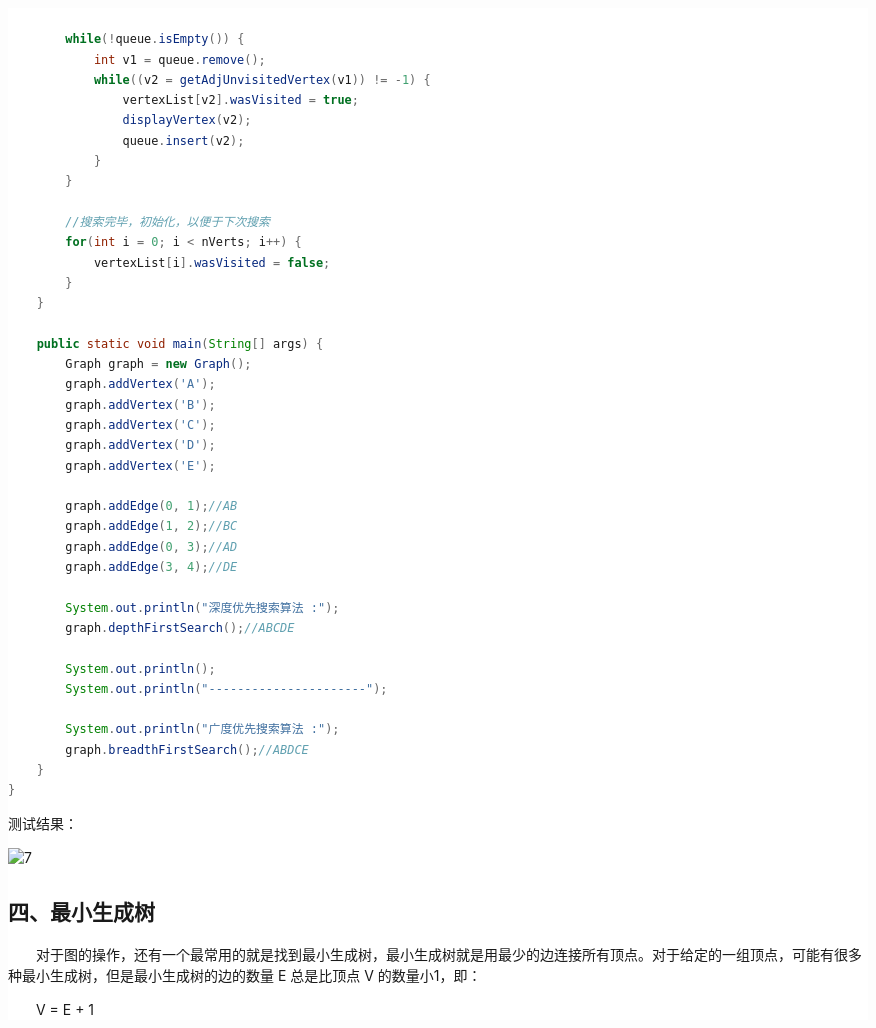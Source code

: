 ```java
         
        while(!queue.isEmpty()) {
            int v1 = queue.remove();
            while((v2 = getAdjUnvisitedVertex(v1)) != -1) {
                vertexList[v2].wasVisited = true;
                displayVertex(v2);
                queue.insert(v2);
            }
        }
         
        //搜索完毕，初始化，以便于下次搜索
        for(int i = 0; i < nVerts; i++) {
            vertexList[i].wasVisited = false;
        }
    }
     
    public static void main(String[] args) {
        Graph graph = new Graph();
        graph.addVertex('A');
        graph.addVertex('B');
        graph.addVertex('C');
        graph.addVertex('D');
        graph.addVertex('E');
         
        graph.addEdge(0, 1);//AB
        graph.addEdge(1, 2);//BC
        graph.addEdge(0, 3);//AD
        graph.addEdge(3, 4);//DE
         
        System.out.println("深度优先搜索算法 :");
        graph.depthFirstSearch();//ABCDE
         
        System.out.println();
        System.out.println("----------------------");
         
        System.out.println("广度优先搜索算法 :");
        graph.breadthFirstSearch();//ABDCE
    }
}
```

测试结果：

![7](https://gitee.com/icecandy/imgbed/raw/master/Java/Java数据结构和算法/20201120201852.png)

## 四、最小生成树

 　　对于图的操作，还有一个最常用的就是找到最小生成树，最小生成树就是用最少的边连接所有顶点。对于给定的一组顶点，可能有很多种最小生成树，但是最小生成树的边的数量 E 总是比顶点 V 的数量小1，即：

　　V = E + 1
